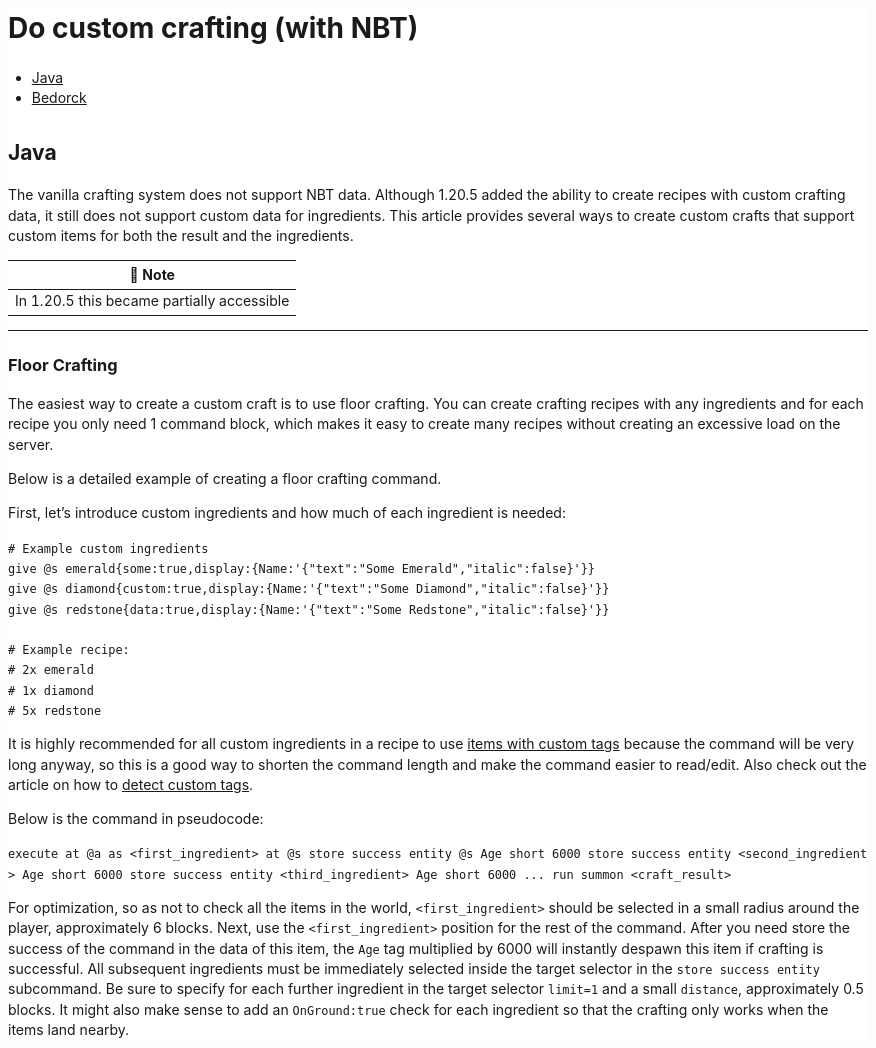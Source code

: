 # Do custom crafting (with NBT)

* [Java](#Java)
* [Bedorck](#bedrock-edition-addon)

## Java
The vanilla crafting system does not support NBT data. Although 1.20.5 added the ability to create recipes with custom crafting data, it still does not support custom data for ingredients. This article provides several ways to create custom crafts that support custom items for both the result and the ingredients.

| 📝 Note |
|--------------|
|In 1.20.5 this became partially accessible|

----

### Floor Crafting

The easiest way to create a custom craft is to use floor crafting. You can create crafting recipes with any ingredients and for each recipe you only need 1 command block, which makes it easy to create many recipes without creating an excessive load on the server.

Below is a detailed example of creating a floor crafting command.

First, let’s introduce custom ingredients and how much of each ingredient is needed:

```mcfunction
# Example custom ingredients
give @s emerald{some:true,display:{Name:'{"text":"Some Emerald","italic":false}'}}
give @s diamond{custom:true,display:{Name:'{"text":"Some Diamond","italic":false}'}}
give @s redstone{data:true,display:{Name:'{"text":"Some Redstone","italic":false}'}}

# Example recipe:
# 2x emerald
# 1x diamond
# 5x redstone
```

It is highly recommended for all custom ingredients in a recipe to use [items with custom tags](/wiki/questions/customitemtag) because the command will be very long anyway, so this is a good way to shorten the command length and make the command easier to read/edit. Also check out the article on how to [detect custom tags](/wiki/questions/detectitem).

Below is the command in pseudocode:

```mcfunction
execute at @a as <first_ingredient> at @s store success entity @s Age short 6000 store success entity <second_ingredient> Age short 6000 store success entity <third_ingredient> Age short 6000 ... run summon <craft_result>
```

For optimization, so as not to check all the items in the world, `<first_ingredient>` should be selected in a small radius around the player, approximately 6 blocks. Next, use the `<first_ingredient>` position for the rest of the command. After you need store the success of the command in the data of this item, the `Age` tag multiplied by 6000 will instantly despawn this item if crafting is successful. All subsequent ingredients must be immediately selected inside the target selector in the `store success entity` subcommand. Be sure to specify for each further ingredient in the target selector `limit=1` and a small `distance`, approximately 0.5 blocks. It might also make sense to add an `OnGround:true` check for each ingredient so that the crafting only works when the items land nearby.
